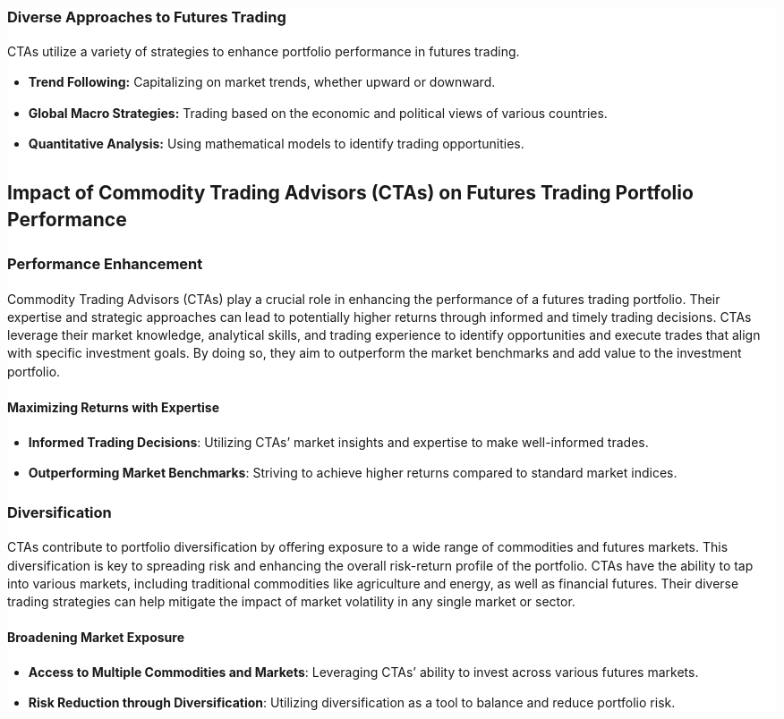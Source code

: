 ### Diverse Approaches to Futures Trading

CTAs utilize a variety of strategies to enhance portfolio performance in
futures trading.

-   **Trend Following:** Capitalizing on market trends, whether upward
    or downward.

-   **Global Macro Strategies:** Trading based on the economic and
    political views of various countries.

-   **Quantitative Analysis:** Using mathematical models to identify
    trading opportunities.

## Impact of Commodity Trading Advisors (CTAs) on Futures Trading Portfolio Performance

### Performance Enhancement

Commodity Trading Advisors (CTAs) play a crucial role in enhancing the
performance of a futures trading portfolio. Their expertise and
strategic approaches can lead to potentially higher returns through
informed and timely trading decisions. CTAs leverage their market
knowledge, analytical skills, and trading experience to identify
opportunities and execute trades that align with specific investment
goals. By doing so, they aim to outperform the market benchmarks and add
value to the investment portfolio.

#### Maximizing Returns with Expertise

-   **Informed Trading Decisions**: Utilizing CTAs’ market insights and
    expertise to make well-informed trades.

-   **Outperforming Market Benchmarks**: Striving to achieve higher
    returns compared to standard market indices.

### Diversification

CTAs contribute to portfolio diversification by offering exposure to a
wide range of commodities and futures markets. This diversification is
key to spreading risk and enhancing the overall risk-return profile of
the portfolio. CTAs have the ability to tap into various markets,
including traditional commodities like agriculture and energy, as well
as financial futures. Their diverse trading strategies can help mitigate
the impact of market volatility in any single market or sector.

#### Broadening Market Exposure

-   **Access to Multiple Commodities and Markets**: Leveraging CTAs’
    ability to invest across various futures markets.

-   **Risk Reduction through Diversification**: Utilizing
    diversification as a tool to balance and reduce portfolio risk.
